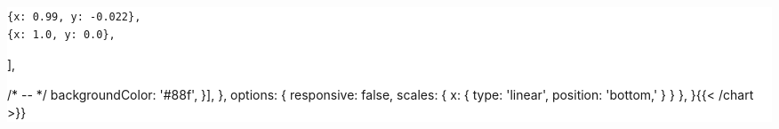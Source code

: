 	{x: 0.99, y: -0.022},
	{x: 1.0, y: 0.0},
],

/* -- */
       backgroundColor: '#88f',
    }],
 },
 options: {
    responsive: false,
    scales: {
       x: {
          type: 'linear',
          position: 'bottom,'
       }
    }
 },
}{{< /chart >}}

